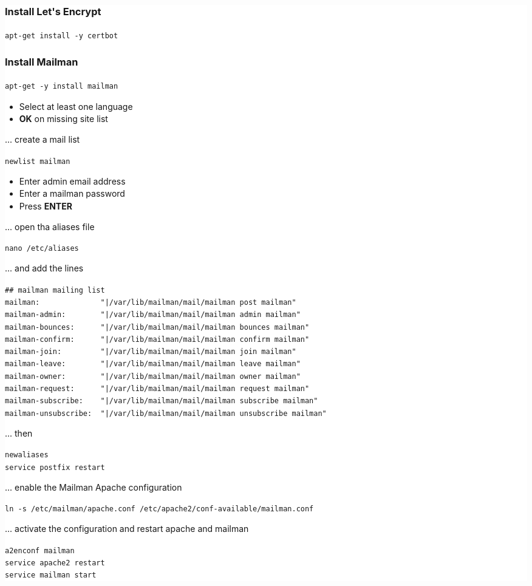 ### Install Let's Encrypt
```
apt-get install -y certbot
```

### Install Mailman
```
apt-get -y install mailman
```
* Select at least one language
* **OK** on missing site list

... create a mail list
```
newlist mailman
```
* Enter admin email address
* Enter a mailman password
* Press **ENTER**

... open tha aliases file  
```
nano /etc/aliases
```

... and add the lines
```
## mailman mailing list
mailman:              "|/var/lib/mailman/mail/mailman post mailman"
mailman-admin:        "|/var/lib/mailman/mail/mailman admin mailman"
mailman-bounces:      "|/var/lib/mailman/mail/mailman bounces mailman"
mailman-confirm:      "|/var/lib/mailman/mail/mailman confirm mailman"
mailman-join:         "|/var/lib/mailman/mail/mailman join mailman"
mailman-leave:        "|/var/lib/mailman/mail/mailman leave mailman"
mailman-owner:        "|/var/lib/mailman/mail/mailman owner mailman"
mailman-request:      "|/var/lib/mailman/mail/mailman request mailman"
mailman-subscribe:    "|/var/lib/mailman/mail/mailman subscribe mailman"
mailman-unsubscribe:  "|/var/lib/mailman/mail/mailman unsubscribe mailman"
```

... then 
```
newaliases
service postfix restart
```

... enable the Mailman Apache configuration
```
ln -s /etc/mailman/apache.conf /etc/apache2/conf-available/mailman.conf
```

... activate the configuration and restart apache and mailman
```
a2enconf mailman
service apache2 restart
service mailman start
```
